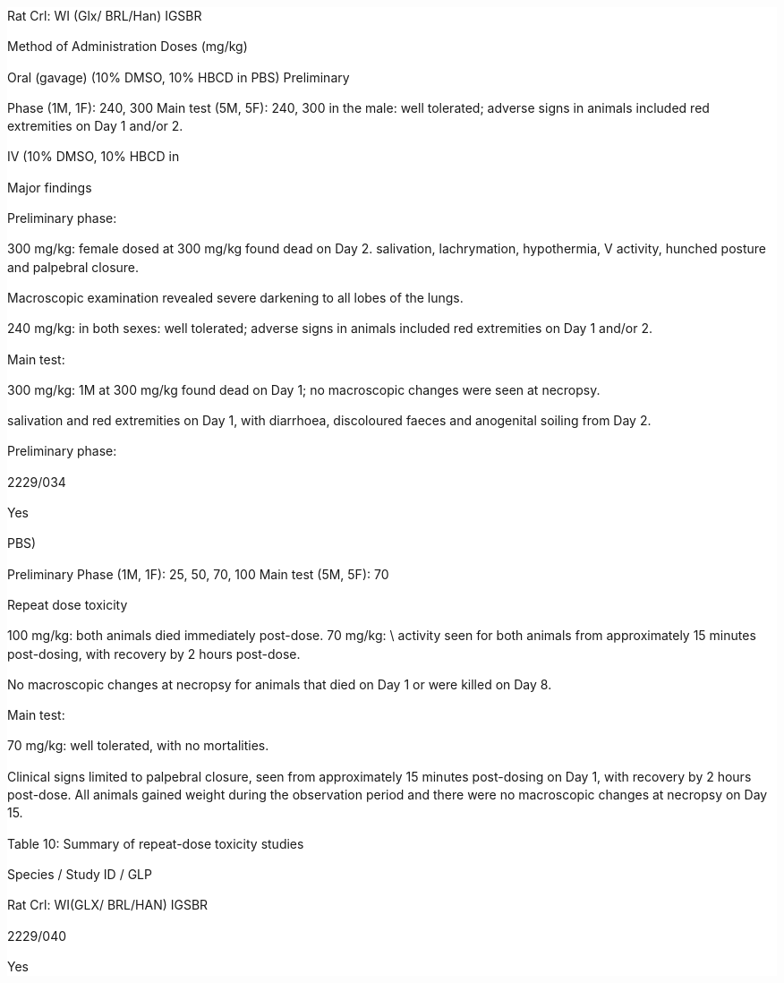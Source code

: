 Rat Crl: WI (Glx/ BRL/Han) IGSBR

Method of Administration Doses (mg/kg)

Oral (gavage) (10% DMSO, 10% HBCD in PBS) Preliminary

Phase (1M, 1F): 240, 300 Main test (5M, 5F): 240, 300 in the male: well tolerated; adverse signs in animals included red extremities on Day 1 and/or 2.

IV (10% DMSO, 10% HBCD in

Major findings

Preliminary phase:

300 mg/kg: female dosed at 300 mg/kg found dead on Day 2. salivation, lachrymation, hypothermia, V activity, hunched posture and palpebral closure.

Macroscopic examination revealed severe darkening to all lobes of the lungs.

240 mg/kg: in both sexes: well tolerated; adverse signs in animals included red extremities on Day 1 and/or 2.

Main test:

300 mg/kg: 1M at 300 mg/kg found dead on Day 1; no macroscopic changes were seen at necropsy.

salivation and red extremities on Day 1, with diarrhoea, discoloured faeces and anogenital soiling from Day 2.

Preliminary phase:

2229/034

Yes

PBS)

Preliminary Phase (1M, 1F): 25, 50, 70, 100 Main test (5M, 5F): 70

Repeat dose toxicity

100 mg/kg: both animals died immediately post-dose. 70 mg/kg: \ activity seen for both animals from approximately 15 minutes post-dosing, with recovery by 2 hours post-dose.

No macroscopic changes at necropsy for animals that died on Day 1 or were killed on Day 8.

Main test:

70 mg/kg: well tolerated, with no mortalities.

Clinical signs limited to palpebral closure, seen from approximately 15 minutes post-dosing on Day 1, with recovery by 2 hours post-dose. All animals gained weight during the observation period and there were no macroscopic changes at necropsy on Day 15.

Table 10: Summary of repeat-dose toxicity studies

Species / Study ID / GLP

Rat Crl: WI(GLX/ BRL/HAN) IGSBR

2229/040

Yes
